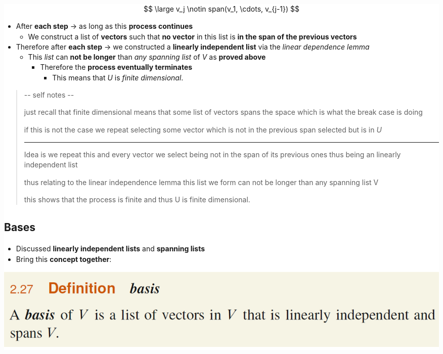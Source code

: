 $$
\large v_j \notin span(v_1, \cdots, v_{j-1})
$$

- After **each step** $\to$ as long as this **process continues**
  - We construct a list of **vectors** such that **no vector** in this list is **in the span of the previous vectors**
- Therefore after **each step** $\to$ we constructed a **linearly independent list** via the *linear dependence lemma*
  - This *list* can **not be longer** than *any spanning list* of $V$ as **proved above**
    - Therefore the **process eventually terminates**
      - This means that $U$ is *finite dimensional*.

> -- self notes --
>
> just recall that finite dimensional means that some list of vectors spans the space which is what the break case is doing
>
> if this is not the case we repeat selecting some vector which is not in the previous span selected but is in $U$ 
>
> ---
>
> Idea is we repeat this and every vector we select being not in the span of its previous ones thus being an linearly independent list
>
> thus relating to the linear independence lemma this list we form can not be longer than any spanning list V
>
> this shows that the process is finite and thus U is finite dimensional.

## Bases

-  Discussed **linearly independent lists** and **spanning lists**
  - Bring this **concept together**:

![image](https://github.com/sbalfe/all-notes/blob/master/images/image-20211206060205280.png)
